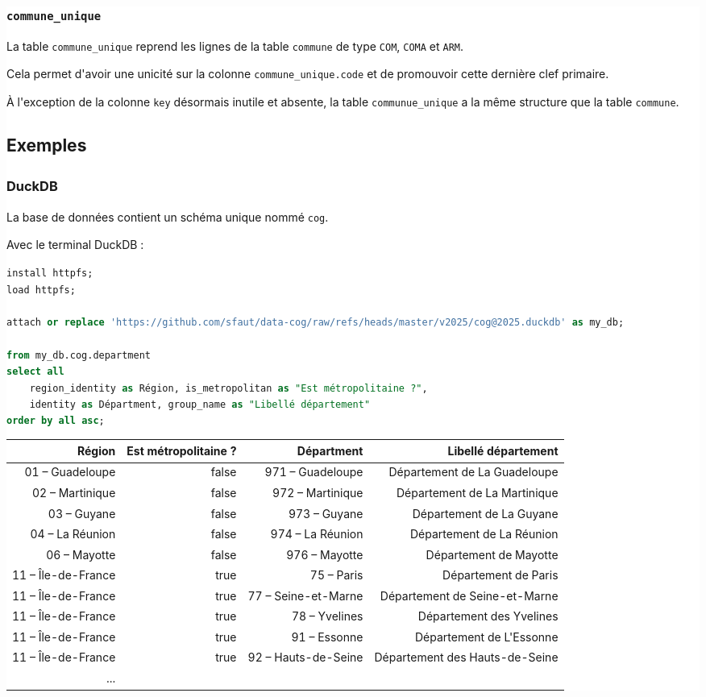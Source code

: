 ### `commune_unique`

La table `commune_unique` reprend les lignes de la table `commune` de type `COM`, `COMA` et `ARM`.

Cela permet d'avoir une unicité sur la colonne `commune_unique.code` et de promouvoir cette dernière clef primaire.

À l'exception de la colonne `key` désormais inutile et absente,
la table `communue_unique` a la même structure que la table `commune`.

## Exemples

### DuckDB

La base de données contient un schéma unique nommé `cog`.

Avec le terminal DuckDB :

```sql
install httpfs;
load httpfs;

attach or replace 'https://github.com/sfaut/data-cog/raw/refs/heads/master/v2025/cog@2025.duckdb' as my_db;

from my_db.cog.department
select all
    region_identity as Région, is_metropolitan as "Est métropolitaine ?",
    identity as Départment, group_name as "Libellé département"
order by all asc;
```

| Région             | Est métropolitaine ? | Départment          | Libellé département            |
|-------------------:|---------------------:|--------------------:|-------------------------------:|
| 01 – Guadeloupe    | false                | 971 – Guadeloupe    | Département de La Guadeloupe   |
| 02 – Martinique    | false                | 972 – Martinique    | Département de La Martinique   |
| 03 – Guyane        | false                | 973 – Guyane        | Département de La Guyane       |
| 04 – La Réunion    | false                | 974 – La Réunion    | Département de La Réunion      |
| 06 – Mayotte       | false                | 976 – Mayotte       | Département de Mayotte         |
| 11 – Île-de-France | true                 | 75 – Paris          | Département de Paris           |
| 11 – Île-de-France | true                 | 77 – Seine-et-Marne | Département de Seine-et-Marne  |
| 11 – Île-de-France | true                 | 78 – Yvelines       | Département des Yvelines       |
| 11 – Île-de-France | true                 | 91 – Essonne        | Département de L'Essonne       |
| 11 – Île-de-France | true                 | 92 – Hauts-de-Seine | Département des Hauts-de-Seine |
| ...
